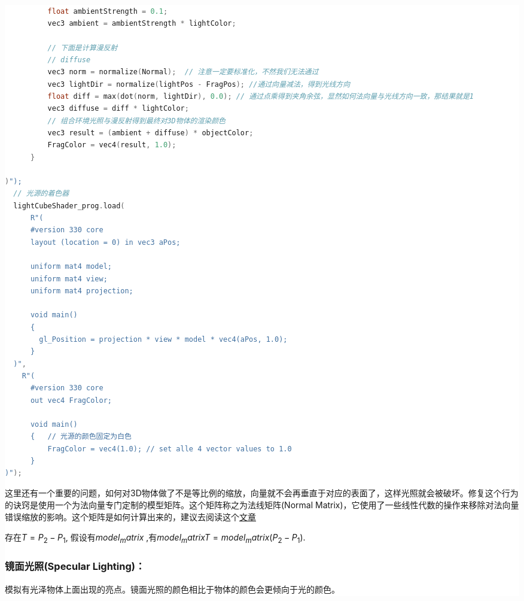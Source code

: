 ```c++
          float ambientStrength = 0.1;
          vec3 ambient = ambientStrength * lightColor;
          
          // 下面是计算漫反射
          // diffuse 
          vec3 norm = normalize(Normal);  // 注意一定要标准化，不然我们无法通过
          vec3 lightDir = normalize(lightPos - FragPos); //通过向量减法，得到光线方向
          float diff = max(dot(norm, lightDir), 0.0); // 通过点乘得到夹角余弦，显然如何法向量与光线方向一致，那结果就是1
          vec3 diffuse = diff * lightColor;
          // 组合环境光照与漫反射得到最终对3D物体的渲染颜色        
          vec3 result = (ambient + diffuse) * objectColor;
          FragColor = vec4(result, 1.0);
      } 

)");
  // 光源的着色器
  lightCubeShader_prog.load(
      R"(
      #version 330 core
      layout (location = 0) in vec3 aPos;

      uniform mat4 model;
      uniform mat4 view;
      uniform mat4 projection;

      void main()
      {
        gl_Position = projection * view * model * vec4(aPos, 1.0);
      }  
  )",
    R"(
      #version 330 core
      out vec4 FragColor;

      void main()
      {   // 光源的颜色固定为白色
          FragColor = vec4(1.0); // set alle 4 vector values to 1.0
      }
)");

```

  这里还有一个重要的问题，如何对3D物体做了不是等比例的缩放，向量就不会再垂直于对应的表面了，这样光照就会被破坏。修复这个行为的诀窍是使用一个为法向量专门定制的模型矩阵。这个矩阵称之为法线矩阵(Normal Matrix)，它使用了一些线性代数的操作来移除对法向量错误缩放的影响。这个矩阵是如何计算出来的，建议去阅读这个[文章](http://www.lighthouse3d.com/tutorials/glsl-tutorial/the-normal-matrix/)

  存在$T=P_2 - P_1$, 假设有$model_matrix$ ,有$model_matrix T = model_matrix (P_2 - P_1)$. 

### 镜面光照(Specular Lighting)：

模拟有光泽物体上面出现的亮点。镜面光照的颜色相比于物体的颜色会更倾向于光的颜色。

